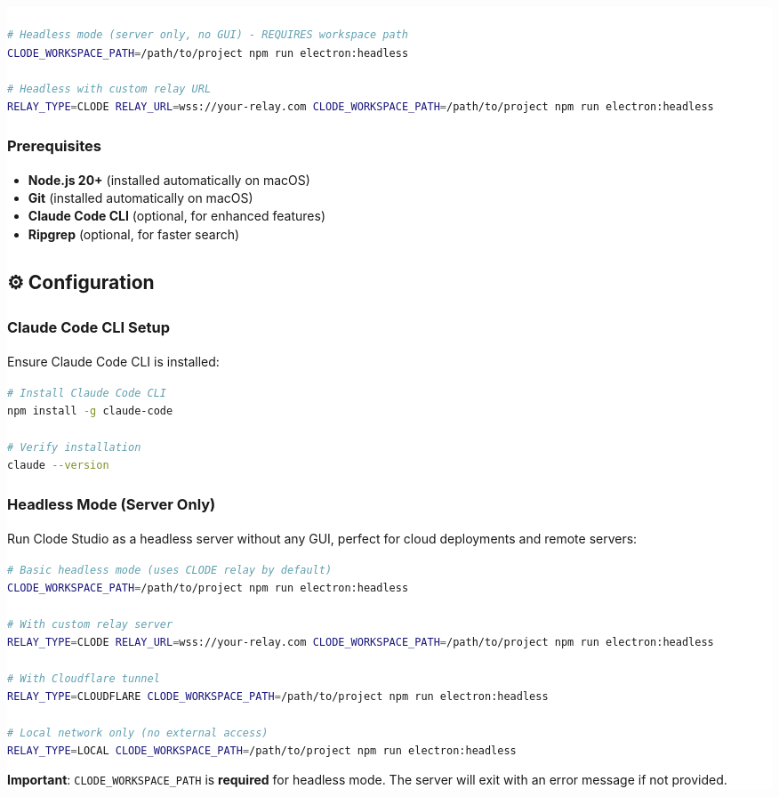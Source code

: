    ```bash
   
   # Headless mode (server only, no GUI) - REQUIRES workspace path
   CLODE_WORKSPACE_PATH=/path/to/project npm run electron:headless
   
   # Headless with custom relay URL
   RELAY_TYPE=CLODE RELAY_URL=wss://your-relay.com CLODE_WORKSPACE_PATH=/path/to/project npm run electron:headless
   ```

### Prerequisites

- **Node.js 20+** (installed automatically on macOS)
- **Git** (installed automatically on macOS)
- **Claude Code CLI** (optional, for enhanced features)
- **Ripgrep** (optional, for faster search)

## ⚙️ Configuration

### Claude Code CLI Setup

Ensure Claude Code CLI is installed:

```bash
# Install Claude Code CLI
npm install -g claude-code

# Verify installation
claude --version
```

### Headless Mode (Server Only)

Run Clode Studio as a headless server without any GUI, perfect for cloud deployments and remote servers:

```bash
# Basic headless mode (uses CLODE relay by default)
CLODE_WORKSPACE_PATH=/path/to/project npm run electron:headless

# With custom relay server
RELAY_TYPE=CLODE RELAY_URL=wss://your-relay.com CLODE_WORKSPACE_PATH=/path/to/project npm run electron:headless

# With Cloudflare tunnel
RELAY_TYPE=CLOUDFLARE CLODE_WORKSPACE_PATH=/path/to/project npm run electron:headless

# Local network only (no external access)
RELAY_TYPE=LOCAL CLODE_WORKSPACE_PATH=/path/to/project npm run electron:headless
```

**Important**: `CLODE_WORKSPACE_PATH` is **required** for headless mode. The server will exit with an error message if not provided.
